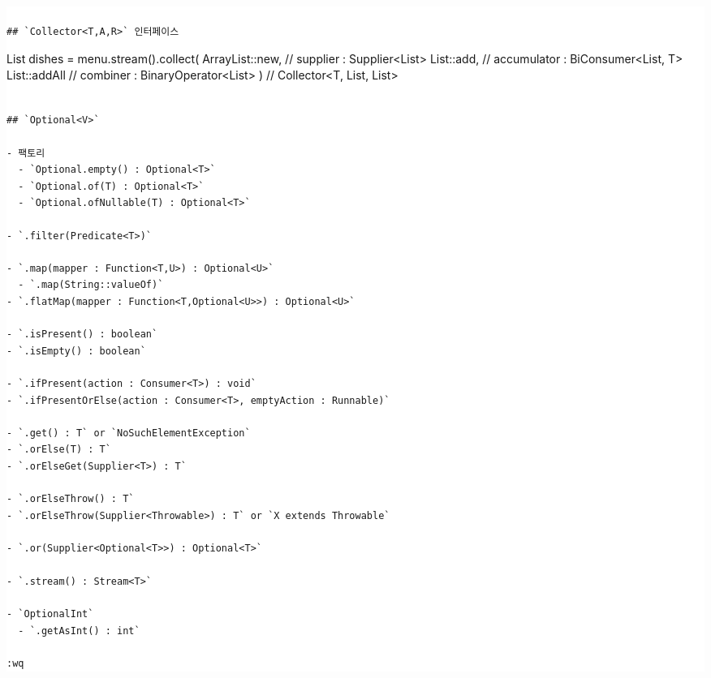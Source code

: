   ```

## `Collector<T,A,R>` 인터페이스

```
List<Dish> dishes = menu.stream().collect(
    ArrayList::new, // supplier : Supplier<List<T>>
    List::add, // accumulator : BiConsumer<List<T>, T>
    List::addAll // combiner : BinaryOperator<List<T>>
) // Collector<T, List<T>, List<T>>
```

## `Optional<V>`

- 팩토리
  - `Optional.empty() : Optional<T>`
  - `Optional.of(T) : Optional<T>`
  - `Optional.ofNullable(T) : Optional<T>`

- `.filter(Predicate<T>)`

- `.map(mapper : Function<T,U>) : Optional<U>`
  - `.map(String::valueOf)`
- `.flatMap(mapper : Function<T,Optional<U>>) : Optional<U>`

- `.isPresent() : boolean`
- `.isEmpty() : boolean`

- `.ifPresent(action : Consumer<T>) : void`
- `.ifPresentOrElse(action : Consumer<T>, emptyAction : Runnable)`

- `.get() : T` or `NoSuchElementException`
- `.orElse(T) : T`
- `.orElseGet(Supplier<T>) : T`

- `.orElseThrow() : T`
- `.orElseThrow(Supplier<Throwable>) : T` or `X extends Throwable`

- `.or(Supplier<Optional<T>>) : Optional<T>`

- `.stream() : Stream<T>`

- `OptionalInt`
  - `.getAsInt() : int`

:wq
